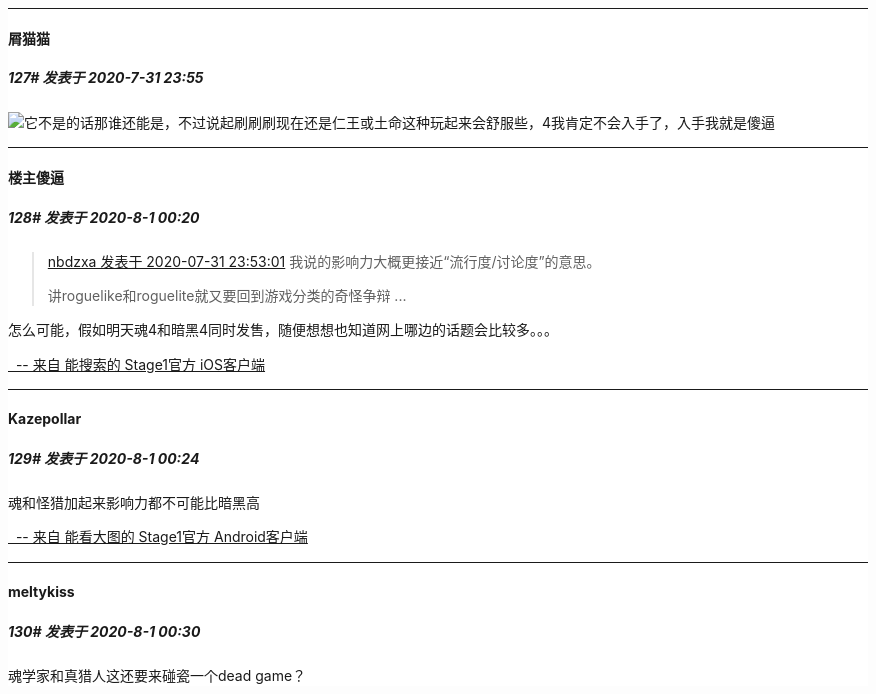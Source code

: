 
*****

####  屑猫猫  
##### 127#       发表于 2020-7-31 23:55



<img src="https://static.saraba1st.com/image/smiley/face2017/001.png" referrerpolicy="no-referrer">它不是的话那谁还能是，不过说起刷刷刷现在还是仁王或土命这种玩起来会舒服些，4我肯定不会入手了，入手我就是傻逼







*****

####  楼主傻逼  
##### 128#       发表于 2020-8-1 00:20



<blockquote><a href="httphttps://bbs.saraba1st.com/2b/forum.php?mod=redirect&amp;goto=findpost&amp;pid=48278485&amp;ptid=1952379" target="_blank">nbdzxa 发表于 2020-07-31 23:53:01</a>
我说的影响力大概更接近“流行度/讨论度”的意思。

讲roguelike和roguelite就又要回到游戏分类的奇怪争辩 ...</blockquote>怎么可能，假如明天魂4和暗黑4同时发售，随便想想也知道网上哪边的话题会比较多。。。

[  -- 来自 能搜索的 Stage1官方 iOS客户端](https://itunes.apple.com/fi/app/saraba1st/id1221237470?mt=8)







*****

####  Kazepollar  
##### 129#       发表于 2020-8-1 00:24




魂和怪猎加起来影响力都不可能比暗黑高

[  -- 来自 能看大图的 Stage1官方 Android客户端](https://www.coolapk.com/apk/140634)







*****

####  meltykiss  
##### 130#       发表于 2020-8-1 00:30




魂学家和真猎人这还要来碰瓷一个dead game？



